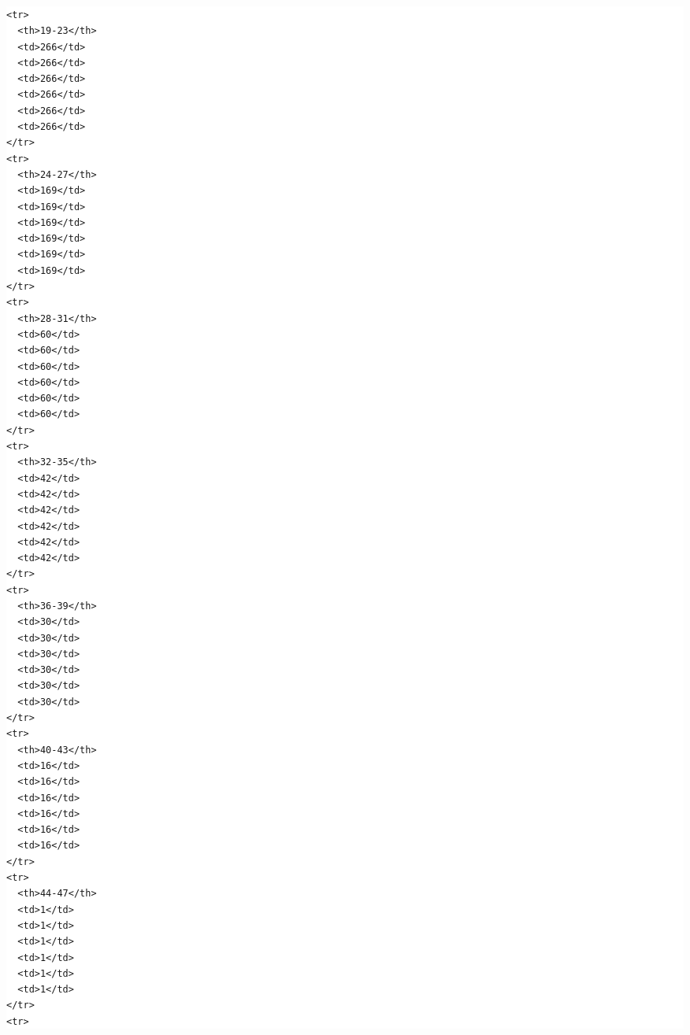     <tr>
      <th>19-23</th>
      <td>266</td>
      <td>266</td>
      <td>266</td>
      <td>266</td>
      <td>266</td>
      <td>266</td>
    </tr>
    <tr>
      <th>24-27</th>
      <td>169</td>
      <td>169</td>
      <td>169</td>
      <td>169</td>
      <td>169</td>
      <td>169</td>
    </tr>
    <tr>
      <th>28-31</th>
      <td>60</td>
      <td>60</td>
      <td>60</td>
      <td>60</td>
      <td>60</td>
      <td>60</td>
    </tr>
    <tr>
      <th>32-35</th>
      <td>42</td>
      <td>42</td>
      <td>42</td>
      <td>42</td>
      <td>42</td>
      <td>42</td>
    </tr>
    <tr>
      <th>36-39</th>
      <td>30</td>
      <td>30</td>
      <td>30</td>
      <td>30</td>
      <td>30</td>
      <td>30</td>
    </tr>
    <tr>
      <th>40-43</th>
      <td>16</td>
      <td>16</td>
      <td>16</td>
      <td>16</td>
      <td>16</td>
      <td>16</td>
    </tr>
    <tr>
      <th>44-47</th>
      <td>1</td>
      <td>1</td>
      <td>1</td>
      <td>1</td>
      <td>1</td>
      <td>1</td>
    </tr>
    <tr>